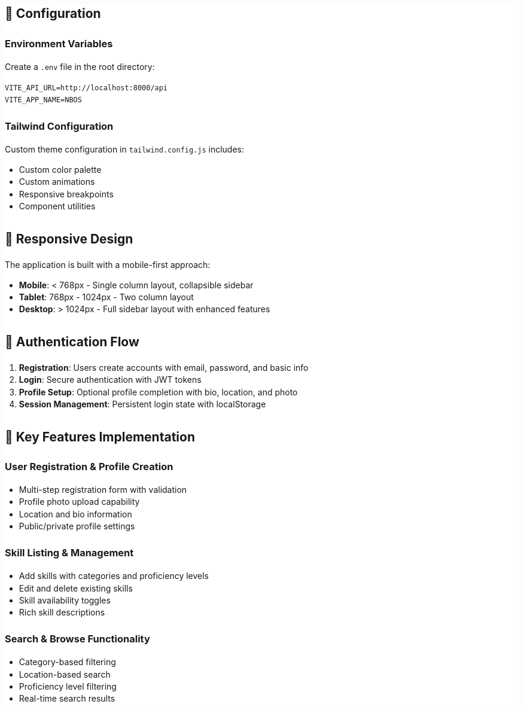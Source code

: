 ## 🔧 Configuration

### Environment Variables
Create a `.env` file in the root directory:

```env
VITE_API_URL=http://localhost:8000/api
VITE_APP_NAME=NBOS
```

### Tailwind Configuration
Custom theme configuration in `tailwind.config.js` includes:
- Custom color palette
- Custom animations
- Responsive breakpoints
- Component utilities

## 📱 Responsive Design

The application is built with a mobile-first approach:

- **Mobile**: < 768px - Single column layout, collapsible sidebar
- **Tablet**: 768px - 1024px - Two column layout
- **Desktop**: > 1024px - Full sidebar layout with enhanced features

## 🔐 Authentication Flow

1. **Registration**: Users create accounts with email, password, and basic info
2. **Login**: Secure authentication with JWT tokens
3. **Profile Setup**: Optional profile completion with bio, location, and photo
4. **Session Management**: Persistent login state with localStorage

## 🎯 Key Features Implementation

### User Registration & Profile Creation
- Multi-step registration form with validation
- Profile photo upload capability
- Location and bio information
- Public/private profile settings

### Skill Listing & Management
- Add skills with categories and proficiency levels
- Edit and delete existing skills
- Skill availability toggles
- Rich skill descriptions

### Search & Browse Functionality
- Category-based filtering
- Location-based search
- Proficiency level filtering
- Real-time search results
